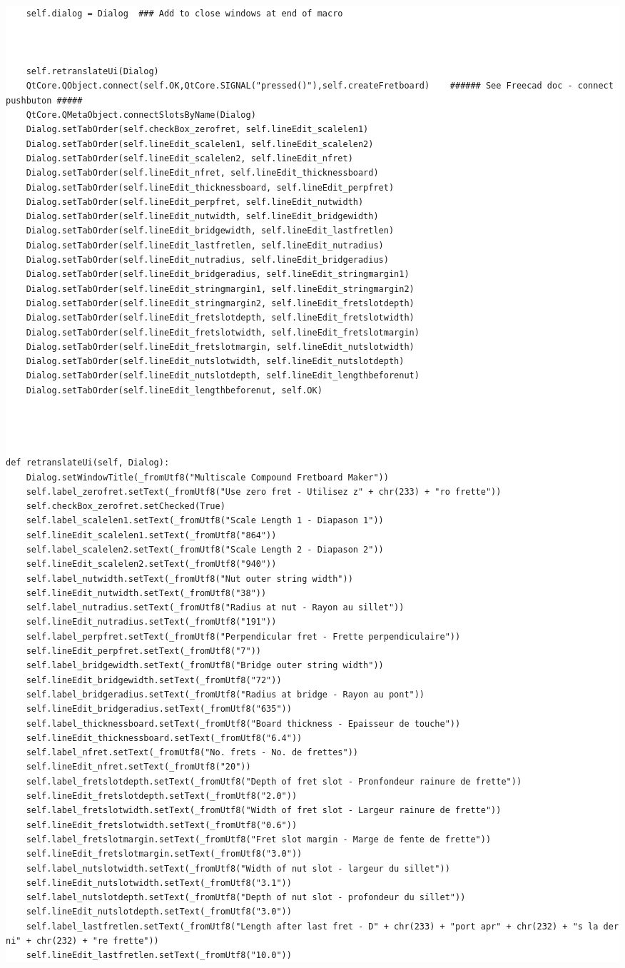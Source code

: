         self.dialog = Dialog  ### Add to close windows at end of macro



        self.retranslateUi(Dialog)
        QtCore.QObject.connect(self.OK,QtCore.SIGNAL("pressed()"),self.createFretboard)    ###### See Freecad doc - connect pushbuton #####
        QtCore.QMetaObject.connectSlotsByName(Dialog)
        Dialog.setTabOrder(self.checkBox_zerofret, self.lineEdit_scalelen1)
        Dialog.setTabOrder(self.lineEdit_scalelen1, self.lineEdit_scalelen2)
        Dialog.setTabOrder(self.lineEdit_scalelen2, self.lineEdit_nfret)
        Dialog.setTabOrder(self.lineEdit_nfret, self.lineEdit_thicknessboard)
        Dialog.setTabOrder(self.lineEdit_thicknessboard, self.lineEdit_perpfret)
        Dialog.setTabOrder(self.lineEdit_perpfret, self.lineEdit_nutwidth)
        Dialog.setTabOrder(self.lineEdit_nutwidth, self.lineEdit_bridgewidth)
        Dialog.setTabOrder(self.lineEdit_bridgewidth, self.lineEdit_lastfretlen)
        Dialog.setTabOrder(self.lineEdit_lastfretlen, self.lineEdit_nutradius)
        Dialog.setTabOrder(self.lineEdit_nutradius, self.lineEdit_bridgeradius)
        Dialog.setTabOrder(self.lineEdit_bridgeradius, self.lineEdit_stringmargin1)
        Dialog.setTabOrder(self.lineEdit_stringmargin1, self.lineEdit_stringmargin2)
        Dialog.setTabOrder(self.lineEdit_stringmargin2, self.lineEdit_fretslotdepth)
        Dialog.setTabOrder(self.lineEdit_fretslotdepth, self.lineEdit_fretslotwidth)
        Dialog.setTabOrder(self.lineEdit_fretslotwidth, self.lineEdit_fretslotmargin)
        Dialog.setTabOrder(self.lineEdit_fretslotmargin, self.lineEdit_nutslotwidth)
        Dialog.setTabOrder(self.lineEdit_nutslotwidth, self.lineEdit_nutslotdepth)
        Dialog.setTabOrder(self.lineEdit_nutslotdepth, self.lineEdit_lengthbeforenut)
        Dialog.setTabOrder(self.lineEdit_lengthbeforenut, self.OK)




    def retranslateUi(self, Dialog):
        Dialog.setWindowTitle(_fromUtf8("Multiscale Compound Fretboard Maker"))
        self.label_zerofret.setText(_fromUtf8("Use zero fret - Utilisez z" + chr(233) + "ro frette"))
        self.checkBox_zerofret.setChecked(True)
        self.label_scalelen1.setText(_fromUtf8("Scale Length 1 - Diapason 1"))
        self.lineEdit_scalelen1.setText(_fromUtf8("864"))
        self.label_scalelen2.setText(_fromUtf8("Scale Length 2 - Diapason 2"))
        self.lineEdit_scalelen2.setText(_fromUtf8("940"))
        self.label_nutwidth.setText(_fromUtf8("Nut outer string width"))
        self.lineEdit_nutwidth.setText(_fromUtf8("38"))
        self.label_nutradius.setText(_fromUtf8("Radius at nut - Rayon au sillet"))
        self.lineEdit_nutradius.setText(_fromUtf8("191"))
        self.label_perpfret.setText(_fromUtf8("Perpendicular fret - Frette perpendiculaire"))
        self.lineEdit_perpfret.setText(_fromUtf8("7"))
        self.label_bridgewidth.setText(_fromUtf8("Bridge outer string width"))
        self.lineEdit_bridgewidth.setText(_fromUtf8("72"))
        self.label_bridgeradius.setText(_fromUtf8("Radius at bridge - Rayon au pont"))
        self.lineEdit_bridgeradius.setText(_fromUtf8("635"))
        self.label_thicknessboard.setText(_fromUtf8("Board thickness - Epaisseur de touche"))
        self.lineEdit_thicknessboard.setText(_fromUtf8("6.4"))
        self.label_nfret.setText(_fromUtf8("No. frets - No. de frettes"))
        self.lineEdit_nfret.setText(_fromUtf8("20"))
        self.label_fretslotdepth.setText(_fromUtf8("Depth of fret slot - Pronfondeur rainure de frette"))
        self.lineEdit_fretslotdepth.setText(_fromUtf8("2.0"))
        self.label_fretslotwidth.setText(_fromUtf8("Width of fret slot - Largeur rainure de frette"))
        self.lineEdit_fretslotwidth.setText(_fromUtf8("0.6"))
        self.label_fretslotmargin.setText(_fromUtf8("Fret slot margin - Marge de fente de frette"))
        self.lineEdit_fretslotmargin.setText(_fromUtf8("3.0"))
        self.label_nutslotwidth.setText(_fromUtf8("Width of nut slot - largeur du sillet"))
        self.lineEdit_nutslotwidth.setText(_fromUtf8("3.1"))
        self.label_nutslotdepth.setText(_fromUtf8("Depth of nut slot - profondeur du sillet"))
        self.lineEdit_nutslotdepth.setText(_fromUtf8("3.0"))
        self.label_lastfretlen.setText(_fromUtf8("Length after last fret - D" + chr(233) + "port apr" + chr(232) + "s la derni" + chr(232) + "re frette"))
        self.lineEdit_lastfretlen.setText(_fromUtf8("10.0"))